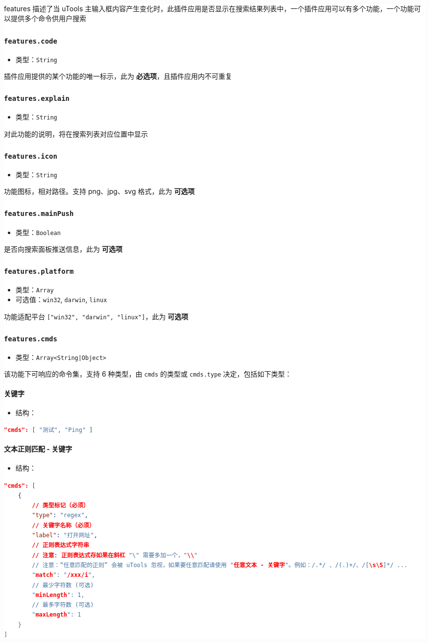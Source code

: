 features 描述了当 uTools 主输入框内容产生变化时，此插件应用是否显示在搜索结果列表中，一个插件应用可以有多个功能，一个功能可以提供多个命令供用户搜索

### `features.code`

- 类型：`String`

插件应用提供的某个功能的唯一标示，此为 **必选项**，且插件应用内不可重复

### `features.explain`

- 类型：`String`

对此功能的说明，将在搜索列表对应位置中显示

### `features.icon`

- 类型：`String`

功能图标，相对路径。支持 png、jpg、svg 格式，此为 **可选项**

### `features.mainPush`

- 类型：`Boolean`

是否向搜索面板推送信息，此为 **可选项**

### `features.platform`

- 类型：`Array`
- 可选值：`win32`, `darwin`, `linux`

功能适配平台 `["win32", "darwin", "linux"]`，此为 **可选项**

### `features.cmds`

- 类型：`Array<String|Object>`

该功能下可响应的命令集，支持 6 种类型，由 `cmds` 的类型或 `cmds.type` 决定，包括如下类型：

#### 关键字

- 结构：

```json
"cmds": [ "测试", "Ping" ]
```

#### 文本正则匹配 - 关键字

- 结构：

```json
"cmds": [
    {
        // 类型标记（必须）
        "type": "regex",
        // 关键字名称（必须）
        "label": "打开网址",
        // 正则表达式字符串
        // 注意: 正则表达式存如果在斜杠 "\" 需要多加一个，"\\"
        // 注意：“任意匹配的正则” 会被 uTools 忽视，如果要任意匹配请使用 "任意文本 - 关键字"。例如：/.*/ 、/(.)+/、/[\s\S]*/ ...
        "match": "/xxx/i",
        // 最少字符数 (可选)
        "minLength": 1,
        // 最多字符数 (可选)
        "maxLength": 1
    }
]
```


[1]: ./template
[2]: ./api#setexpendheightheight
[3]: https://u.tools/docs/plugin.json